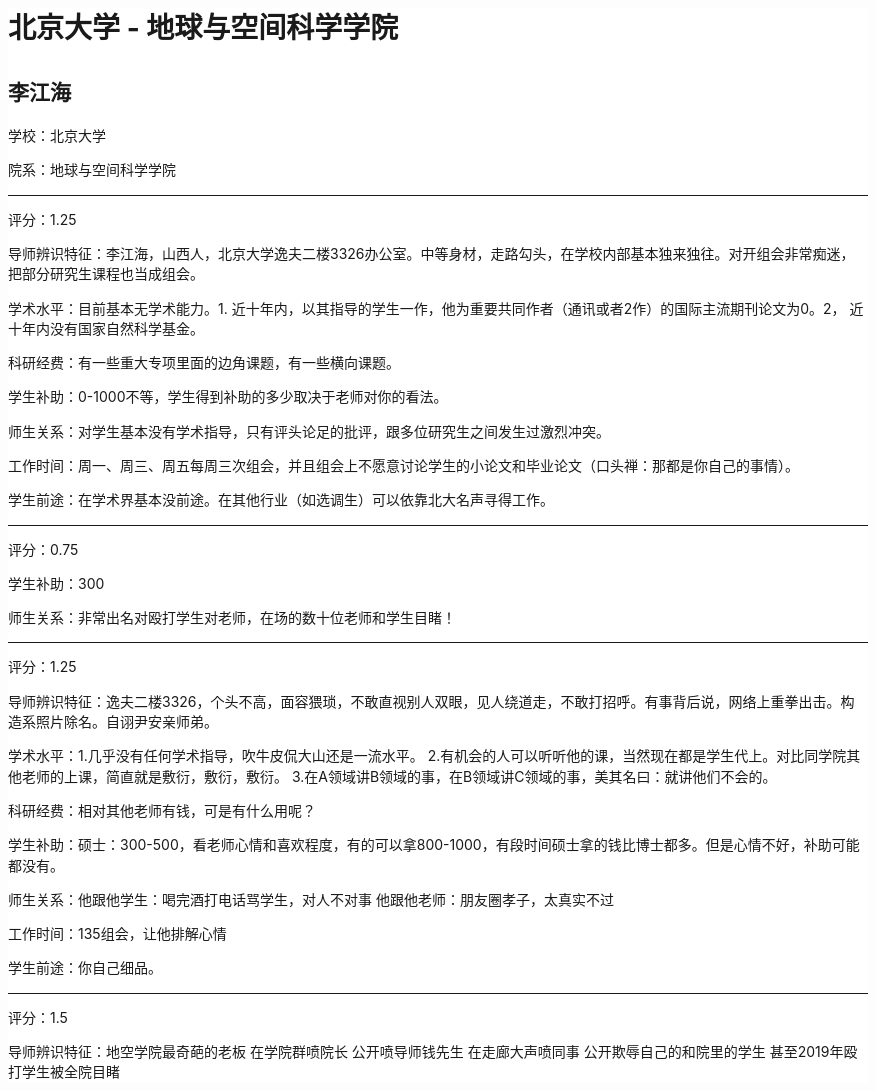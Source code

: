 # 北京大学 - 地球与空间科学学院

## 李江海

学校：北京大学

院系：地球与空间科学学院

* * *

评分：1.25

导师辨识特征：李江海，山西人，北京大学逸夫二楼3326办公室。中等身材，走路勾头，在学校内部基本独来独往。对开组会非常痴迷，把部分研究生课程也当成组会。

学术水平：目前基本无学术能力。1\. 近十年内，以其指导的学生一作，他为重要共同作者（通讯或者2作）的国际主流期刊论文为0。2， 近十年内没有国家自然科学基金。

科研经费：有一些重大专项里面的边角课题，有一些横向课题。

学生补助：0-1000不等，学生得到补助的多少取决于老师对你的看法。

师生关系：对学生基本没有学术指导，只有评头论足的批评，跟多位研究生之间发生过激烈冲突。

工作时间：周一、周三、周五每周三次组会，并且组会上不愿意讨论学生的小论文和毕业论文（口头禅：那都是你自己的事情）。

学生前途：在学术界基本没前途。在其他行业（如选调生）可以依靠北大名声寻得工作。

* * *

评分：0.75

学生补助：300

师生关系：非常出名对殴打学生对老师，在场的数十位老师和学生目睹！

* * *

评分：1.25

导师辨识特征：逸夫二楼3326，个头不高，面容猥琐，不敢直视别人双眼，见人绕道走，不敢打招呼。有事背后说，网络上重拳出击。构造系照片除名。自诩尹安亲师弟。

学术水平：1.几乎没有任何学术指导，吹牛皮侃大山还是一流水平。
2.有机会的人可以听听他的课，当然现在都是学生代上。对比同学院其他老师的上课，简直就是敷衍，敷衍，敷衍。
3.在A领域讲B领域的事，在B领域讲C领域的事，美其名曰：就讲他们不会的。

科研经费：相对其他老师有钱，可是有什么用呢？

学生补助：硕士：300-500，看老师心情和喜欢程度，有的可以拿800-1000，有段时间硕士拿的钱比博士都多。但是心情不好，补助可能都没有。

师生关系：他跟他学生：喝完酒打电话骂学生，对人不对事
他跟他老师：朋友圈孝子，太真实不过

工作时间：135组会，让他排解心情

学生前途：你自己细品。

* * *

评分：1.5

导师辨识特征：地空学院最奇葩的老板 在学院群喷院长 公开喷导师钱先生 在走廊大声喷同事 公开欺辱自己的和院里的学生 甚至2019年殴打学生被全院目睹

